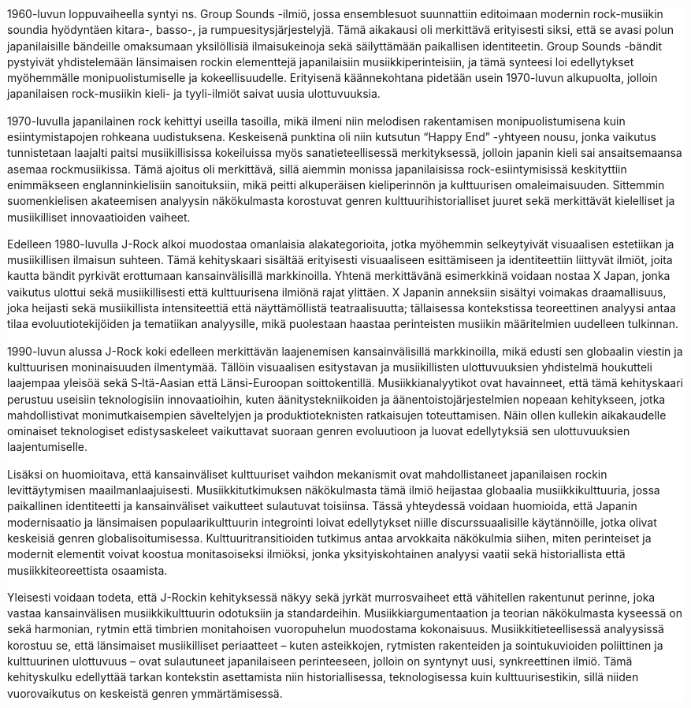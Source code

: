 1960-luvun loppuvaiheella syntyi ns. Group Sounds -ilmiö, jossa ensemblesuot suunnattiin editoimaan
modernin rock-musiikin soundia hyödyntäen kitara-, basso-, ja rumpuesitysjärjestelyjä. Tämä
aikakausi oli merkittävä erityisesti siksi, että se avasi polun japanilaisille bändeille omaksumaan
yksilöllisiä ilmaisukeinoja sekä säilyttämään paikallisen identiteetin. Group Sounds -bändit
pystyivät yhdistelemään länsimaisen rockin elementtejä japanilaisiin musiikkiperinteisiin, ja tämä
synteesi loi edellytykset myöhemmälle monipuolistumiselle ja kokeellisuudelle. Erityisenä
käännekohtana pidetään usein 1970-luvun alkupuolta, jolloin japanilaisen rock-musiikin kieli- ja
tyyli-ilmiöt saivat uusia ulottuvuuksia.

1970-luvulla japanilainen rock kehittyi useilla tasoilla, mikä ilmeni niin melodisen rakentamisen
monipuolistumisena kuin esiintymistapojen rohkeana uudistuksena. Keskeisenä punktina oli niin
kutsutun “Happy End” -yhtyeen nousu, jonka vaikutus tunnistetaan laajalti paitsi musiikillisissa
kokeiluissa myös sanatieteellisessä merkityksessä, jolloin japanin kieli sai ansaitsemaansa asemaa
rockmusiikissa. Tämä ajoitus oli merkittävä, sillä aiemmin monissa japanilaisissa
rock-esiintymisissä keskityttiin enimmäkseen englanninkielisiin sanoituksiin, mikä peitti
alkuperäisen kieliperinnön ja kulttuurisen omaleimaisuuden. Sittemmin suomenkielisen akateemisen
analyysin näkökulmasta korostuvat genren kulttuurihistorialliset juuret sekä merkittävät kielelliset
ja musiikilliset innovaatioiden vaiheet.

Edelleen 1980-luvulla J-Rock alkoi muodostaa omanlaisia alakategorioita, jotka myöhemmin
selkeytyivät visuaalisen estetiikan ja musiikillisen ilmaisun suhteen. Tämä kehityskaari sisältää
erityisesti visuaaliseen esittämiseen ja identiteettiin liittyvät ilmiöt, joita kautta bändit
pyrkivät erottumaan kansainvälisillä markkinoilla. Yhtenä merkittävänä esimerkkinä voidaan nostaa X
Japan, jonka vaikutus ulottui sekä musiikillisesti että kulttuurisena ilmiönä rajat ylittäen. X
Japanin anneksiin sisältyi voimakas draamallisuus, joka heijasti sekä musiikillista intensiteettiä
että näyttämöllistä teatraalisuutta; tällaisessa kontekstissa teoreettinen analyysi antaa tilaa
evoluutiotekijöiden ja tematiikan analyysille, mikä puolestaan haastaa perinteisten musiikin
määritelmien uudelleen tulkinnan.

1990-luvun alussa J-Rock koki edelleen merkittävän laajenemisen kansainvälisillä markkinoilla, mikä
edusti sen globaalin viestin ja kulttuurisen moninaisuuden ilmentymää. Tällöin visuaalisen
esitystavan ja musiikillisten ulottuvuuksien yhdistelmä houkutteli laajempaa yleisöä sekä
S‐Itä-Aasian että Länsi-Euroopan soittokentillä. Musiikkianalyytikot ovat havainneet, että tämä
kehityskaari perustuu useisiin teknologisiin innovaatioihin, kuten äänitystekniikoiden ja
äänentoistojärjestelmien nopeaan kehitykseen, jotka mahdollistivat monimutkaisempien säveltelyjen ja
produktioteknisten ratkaisujen toteuttamisen. Näin ollen kullekin aikakaudelle ominaiset
teknologiset edistysaskeleet vaikuttavat suoraan genren evoluutioon ja luovat edellytyksiä sen
ulottuvuuksien laajentumiselle.

Lisäksi on huomioitava, että kansainväliset kulttuuriset vaihdon mekanismit ovat mahdollistaneet
japanilaisen rockin levittäytymisen maailmanlaajuisesti. Musiikkitutkimuksen näkökulmasta tämä ilmiö
heijastaa globaalia musiikkikulttuuria, jossa paikallinen identiteetti ja kansainväliset vaikutteet
sulautuvat toisiinsa. Tässä yhteydessä voidaan huomioida, että Japanin modernisaatio ja länsimaisen
populaarikulttuurin integrointi loivat edellytykset niille discurssuaalisille käytännöille, jotka
olivat keskeisiä genren globalisoitumisessa. Kulttuuritransitioiden tutkimus antaa arvokkaita
näkökulmia siihen, miten perinteiset ja modernit elementit voivat koostua monitasoiseksi ilmiöksi,
jonka yksityiskohtainen analyysi vaatii sekä historiallista että musiikkiteoreettista osaamista.

Yleisesti voidaan todeta, että J-Rockin kehityksessä näkyy sekä jyrkät murrosvaiheet että vähitellen
rakentunut perinne, joka vastaa kansainvälisen musiikkikulttuurin odotuksiin ja standardeihin.
Musiikkiargumentaation ja teorian näkökulmasta kyseessä on sekä harmonian, rytmin että timbrien
monitahoisen vuoropuhelun muodostama kokonaisuus. Musiikkitieteellisessä analyysissä korostuu se,
että länsimaiset musiikilliset periaatteet – kuten asteikkojen, rytmisten rakenteiden ja
sointukuvioiden poliittinen ja kulttuurinen ulottuvuus – ovat sulautuneet japanilaiseen
perinteeseen, jolloin on syntynyt uusi, synkreettinen ilmiö. Tämä kehityskulku edellyttää tarkan
kontekstin asettamista niin historiallisessa, teknologisessa kuin kulttuurisestikin, sillä niiden
vuorovaikutus on keskeistä genren ymmärtämisessä.
